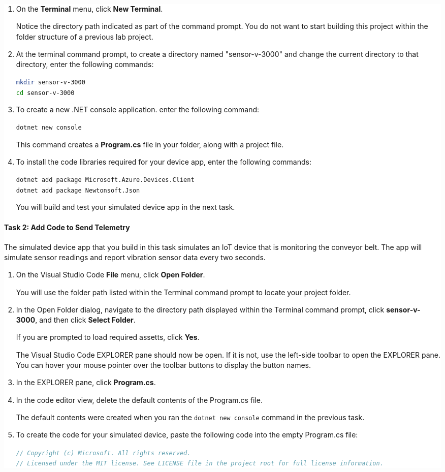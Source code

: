 1. On the **Terminal** menu, click **New Terminal**.

    Notice the directory path indicated as part of the command prompt. You do not want to start building this project within the folder structure of a previous lab project.
  
1. At the terminal command prompt, to create a directory named "sensor-v-3000" and change the current directory to that directory, enter the following commands:

   ```bash
   mkdir sensor-v-3000
   cd sensor-v-3000
   ```

1. To create a new .NET console application. enter the following command:

    ```bash
    dotnet new console
    ```

    This command creates a **Program.cs** file in your folder, along with a project file.

1. To install the code libraries required for your device app, enter the following commands:

    ```bash
    dotnet add package Microsoft.Azure.Devices.Client
    dotnet add package Newtonsoft.Json
    ```

    You will build and test your simulated device app in the next task.

#### Task 2: Add Code to Send Telemetry

The simulated device app that you build in this task simulates an IoT device that is monitoring the conveyor belt. The app will simulate sensor readings and report vibration sensor data every two seconds.

1. On the Visual Studio Code **File** menu, click **Open Folder**.

    You will use the folder path listed within the Terminal command prompt to locate your project folder.
  
1. In the Open Folder dialog, navigate to the directory path displayed within the Terminal command prompt, click **sensor-v-3000**, and then click **Select Folder**.

    If you are prompted to load required assetts, click **Yes**.

    The Visual Studio Code EXPLORER pane should now be open. If it is not, use the left-side toolbar to open the EXPLORER pane. You can hover your mouse pointer over the toolbar buttons to display the button names.

1. In the EXPLORER pane, click **Program.cs**.

1. In the code editor view, delete the default contents of the Program.cs file.

    The default contents were created when you ran the `dotnet new console` command in the previous task.

1. To create the code for your simulated device, paste the following code into the empty Program.cs file:

    ```csharp
    // Copyright (c) Microsoft. All rights reserved.
    // Licensed under the MIT license. See LICENSE file in the project root for full license information.

